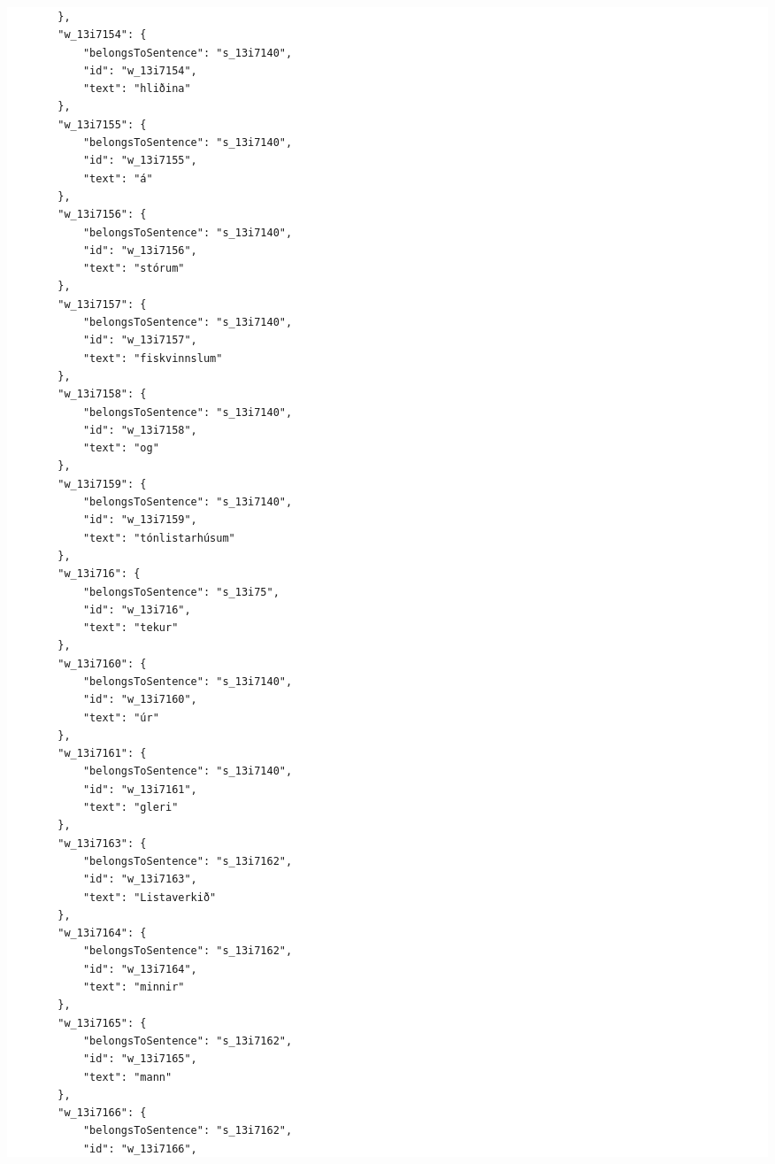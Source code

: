             },
            "w_13i7154": {
                "belongsToSentence": "s_13i7140",
                "id": "w_13i7154",
                "text": "hliðina"
            },
            "w_13i7155": {
                "belongsToSentence": "s_13i7140",
                "id": "w_13i7155",
                "text": "á"
            },
            "w_13i7156": {
                "belongsToSentence": "s_13i7140",
                "id": "w_13i7156",
                "text": "stórum"
            },
            "w_13i7157": {
                "belongsToSentence": "s_13i7140",
                "id": "w_13i7157",
                "text": "fiskvinnslum"
            },
            "w_13i7158": {
                "belongsToSentence": "s_13i7140",
                "id": "w_13i7158",
                "text": "og"
            },
            "w_13i7159": {
                "belongsToSentence": "s_13i7140",
                "id": "w_13i7159",
                "text": "tónlistarhúsum"
            },
            "w_13i716": {
                "belongsToSentence": "s_13i75",
                "id": "w_13i716",
                "text": "tekur"
            },
            "w_13i7160": {
                "belongsToSentence": "s_13i7140",
                "id": "w_13i7160",
                "text": "úr"
            },
            "w_13i7161": {
                "belongsToSentence": "s_13i7140",
                "id": "w_13i7161",
                "text": "gleri"
            },
            "w_13i7163": {
                "belongsToSentence": "s_13i7162",
                "id": "w_13i7163",
                "text": "Listaverkið"
            },
            "w_13i7164": {
                "belongsToSentence": "s_13i7162",
                "id": "w_13i7164",
                "text": "minnir"
            },
            "w_13i7165": {
                "belongsToSentence": "s_13i7162",
                "id": "w_13i7165",
                "text": "mann"
            },
            "w_13i7166": {
                "belongsToSentence": "s_13i7162",
                "id": "w_13i7166",
